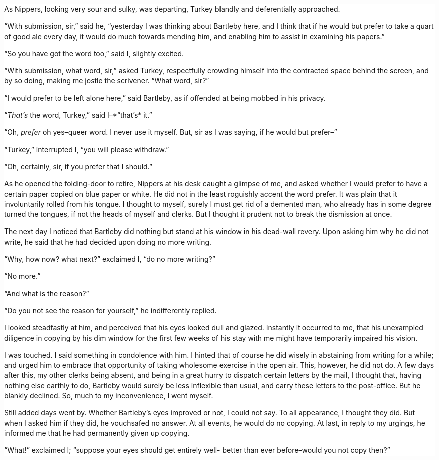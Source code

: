 As Nippers, looking very sour and sulky, was departing, Turkey blandly and deferentially approached.

“With submission, sir,” said he, “yesterday I was thinking about Bartleby here, and I think that if he would but prefer to take a quart of good ale every day, it would do much towards mending him, and enabling him to assist in examining his papers.”

“So you have got the word too,” said I, slightly excited.

“With submission, what word, sir,” asked Turkey, respectfully crowding himself into the contracted space behind the screen, and by so doing, making me jostle the scrivener. “What word, sir?”

“I would prefer to be left alone here,” said Bartleby, as if offended at being mobbed in his privacy.

“*That’s* the word, Turkey,” said I–\*“that’s\* it.”

“Oh, *prefer* oh yes–queer word. I never use it myself. But, sir as I was saying, if he would but prefer–”

“Turkey,” interrupted I, “you will please withdraw.”

“Oh, certainly, sir, if you prefer that I should.”

As he opened the folding-door to retire, Nippers at his desk caught a glimpse of me, and asked whether I would prefer to have a certain paper copied on blue paper or white. He did not in the least roguishly accent the word prefer. It was plain that it involuntarily rolled from his tongue. I thought to myself, surely I must get rid of a demented man, who already has in some degree turned the tongues, if not the heads of myself and clerks. But I thought it prudent not to break the dismission at once.

The next day I noticed that Bartleby did nothing but stand at his window in his dead-wall revery. Upon asking him why he did not write, he said that he had decided upon doing no more writing.

“Why, how now? what next?” exclaimed I, “do no more writing?”

“No more.”

“And what is the reason?”

“Do you not see the reason for yourself,” he indifferently replied.

I looked steadfastly at him, and perceived that his eyes looked dull and glazed. Instantly it occurred to me, that his unexampled diligence in copying by his dim window for the first few weeks of his stay with me might have temporarily impaired his vision.

I was touched. I said something in condolence with him. I hinted that of course he did wisely in abstaining from writing for a while; and urged him to embrace that opportunity of taking wholesome exercise in the open air. This, however, he did not do. A few days after this, my other clerks being absent, and being in a great hurry to dispatch certain letters by the mail, I thought that, having nothing else earthly to do, Bartleby would surely be less inflexible than usual, and carry these letters to the post-office. But he blankly declined. So, much to my inconvenience, I went myself.

Still added days went by. Whether Bartleby’s eyes improved or not, I could not say. To all appearance, I thought they did. But when I asked him if they did, he vouchsafed no answer. At all events, he would do no copying. At last, in reply to my urgings, he informed me that he had permanently given up copying.

“What!” exclaimed I; “suppose your eyes should get entirely well- better than ever before–would you not copy then?”
